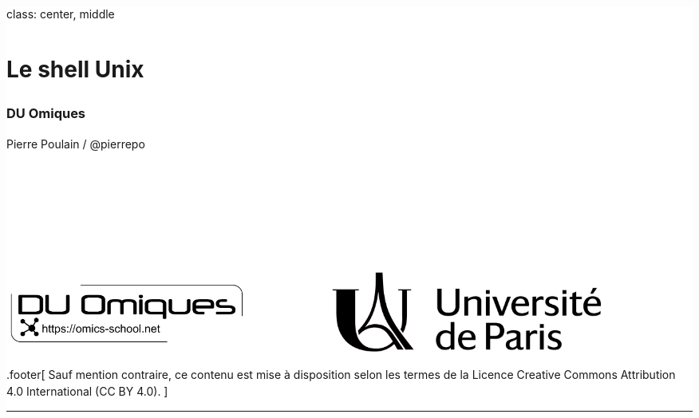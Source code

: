 class: center, middle

# Le shell Unix

### DU Omiques

Pierre Poulain / @pierrepo

<br /><br /><br /><br /><br /><br />

<div>
<img src="img/logo_DUO.png"
	 height="100px" style="vertical-align:midle;">
 </img>
<div style="display: inline-block; width:100px;"></div>
<img src="img/Universite_Paris_logo_horizontal_2000px_black.png"
 	 height="100px" style="vertical-align:midle;">
 </img>
</div>

.footer[
Sauf mention contraire, ce contenu est mise à disposition selon les termes de la Licence Creative Commons Attribution 4.0 International (CC BY 4.0).
]

---